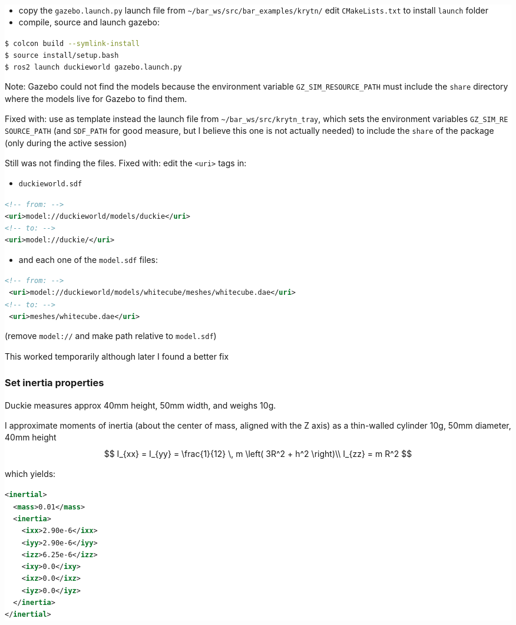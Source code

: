 * copy the `gazebo.launch.py` launch file from `~/bar_ws/src/bar_examples/krytn/` edit `CMakeLists.txt` to install `launch` folder
* compile, source and launch gazebo:

```bash
$ colcon build --symlink-install
$ source install/setup.bash
$ ros2 launch duckieworld gazebo.launch.py
```

Note: Gazebo could not find the models because the environment variable `GZ_SIM_RESOURCE_PATH` must include the `share` directory where the models live for Gazebo to find them. 

Fixed with: use as template instead the launch file from `~/bar_ws/src/krytn_tray`, which sets the environment variables `GZ_SIM_RESOURCE_PATH`  (and `SDF_PATH`  for good measure, but I believe this one is not actually needed) to include the `share` of the package (only during the active session) 

Still was not finding the files. Fixed with: edit the `<uri>` tags in:

* `duckieworld.sdf` 

```xml
<!-- from: -->
<uri>model://duckieworld/models/duckie</uri>
<!-- to: -->
<uri>model://duckie/</uri>
```

* and each one of the `model.sdf` files:

```xml
<!-- from: -->
 <uri>model://duckieworld/models/whitecube/meshes/whitecube.dae</uri>
<!-- to: -->
 <uri>meshes/whitecube.dae</uri>
```

(remove `model://` and make path relative to `model.sdf`)

This worked temporarily although later I found a better fix

### Set inertia properties

Duckie measures approx 40mm height, 50mm width, and weighs 10g. 

I approximate moments of inertia (about the center of mass, aligned with the Z axis) as a thin-walled cylinder 10g, 50mm diameter, 40mm height
$$
I_{xx} = I_{yy} = \frac{1}{12} \, m \left( 3R^2 + h^2 \right)\\
I_{zz} = m R^2
$$

which yields:

```xml
<inertial>
  <mass>0.01</mass>
  <inertia>
    <ixx>2.90e-6</ixx>
    <iyy>2.90e-6</iyy>
    <izz>6.25e-6</izz>
    <ixy>0.0</ixy>
    <ixz>0.0</ixz>
    <iyz>0.0</iyz>
  </inertia>
</inertial>

```

